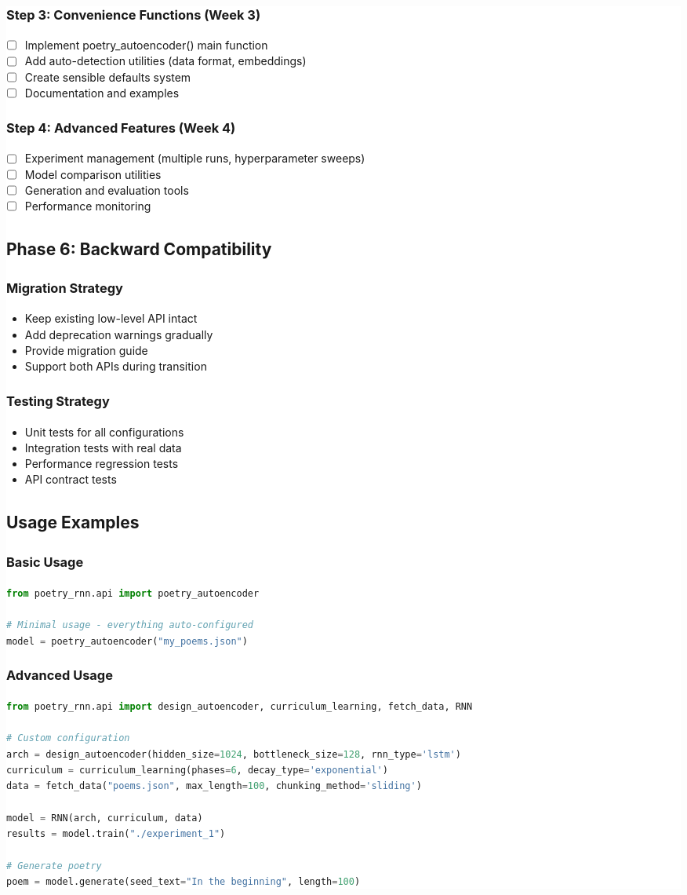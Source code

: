 ### Step 3: Convenience Functions (Week 3)
- [ ] Implement poetry_autoencoder() main function
- [ ] Add auto-detection utilities (data format, embeddings)
- [ ] Create sensible defaults system
- [ ] Documentation and examples

### Step 4: Advanced Features (Week 4)
- [ ] Experiment management (multiple runs, hyperparameter sweeps)
- [ ] Model comparison utilities
- [ ] Generation and evaluation tools
- [ ] Performance monitoring

## Phase 6: Backward Compatibility

### Migration Strategy
- Keep existing low-level API intact
- Add deprecation warnings gradually
- Provide migration guide
- Support both APIs during transition

### Testing Strategy
- Unit tests for all configurations
- Integration tests with real data
- Performance regression tests
- API contract tests

## Usage Examples

### Basic Usage
```python
from poetry_rnn.api import poetry_autoencoder

# Minimal usage - everything auto-configured
model = poetry_autoencoder("my_poems.json")
```

### Advanced Usage
```python
from poetry_rnn.api import design_autoencoder, curriculum_learning, fetch_data, RNN

# Custom configuration
arch = design_autoencoder(hidden_size=1024, bottleneck_size=128, rnn_type='lstm')
curriculum = curriculum_learning(phases=6, decay_type='exponential')
data = fetch_data("poems.json", max_length=100, chunking_method='sliding')

model = RNN(arch, curriculum, data)
results = model.train("./experiment_1")

# Generate poetry
poem = model.generate(seed_text="In the beginning", length=100)
```
